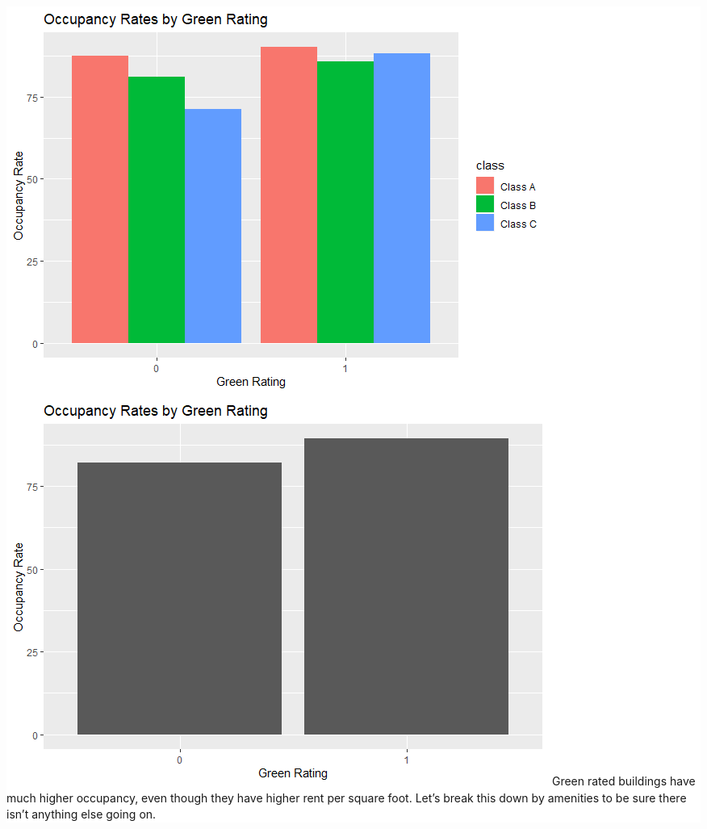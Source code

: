 ![](Exercises_Full_files/figure-gfm/unnamed-chunk-12-1.png)![](Exercises_Full_files/figure-gfm/unnamed-chunk-12-2.png)
Green rated buildings have much higher occupancy, even though they have
higher rent per square foot. Let’s break this down by amenities to be
sure there isn’t anything else going on.